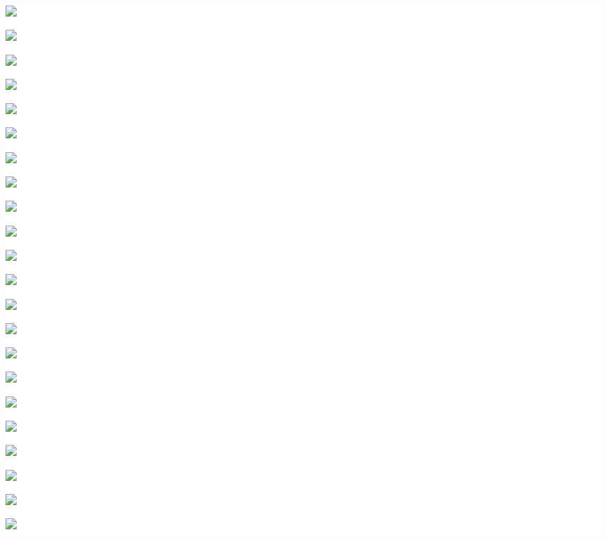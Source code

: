 
![](https://cdn.jsdelivr.net/gh/wangwenjie1314/PicCDN/2024-8-19/1724053015765-image.png)

![](https://cdn.jsdelivr.net/gh/wangwenjie1314/PicCDN/2024-8-19/1724053004793-image.png)

![](https://cdn.jsdelivr.net/gh/wangwenjie1314/PicCDN/2024-8-19/1724053000877-image.png)


![](https://cdn.jsdelivr.net/gh/wangwenjie1314/PicCDN/2024-8-19/1724052985434-image.png)

![](https://cdn.jsdelivr.net/gh/wangwenjie1314/PicCDN/2024-8-19/1724052978895-image.png)


![](https://cdn.jsdelivr.net/gh/wangwenjie1314/PicCDN/2024-8-19/1724052895027-image.png)


![](https://cdn.jsdelivr.net/gh/wangwenjie1314/PicCDN/2024-8-19/1724052972338-image.png)

![](https://cdn.jsdelivr.net/gh/wangwenjie1314/PicCDN/2024-8-19/1724052967397-image.png)


![](https://cdn.jsdelivr.net/gh/wangwenjie1314/PicCDN/2024-8-19/1724052919632-image.png)

![](https://cdn.jsdelivr.net/gh/wangwenjie1314/PicCDN/2024-8-19/1724052955373-image.png)


![](https://cdn.jsdelivr.net/gh/wangwenjie1314/PicCDN/2024-8-19/1724052861195-image.png)

![](https://cdn.jsdelivr.net/gh/wangwenjie1314/PicCDN/2024-8-19/1724052951052-image.png)

![](https://cdn.jsdelivr.net/gh/wangwenjie1314/PicCDN/2024-8-19/1724052947029-image.png)

![](https://cdn.jsdelivr.net/gh/wangwenjie1314/PicCDN/2024-8-19/1724052939400-image.png)

![](https://cdn.jsdelivr.net/gh/wangwenjie1314/PicCDN/2024-8-19/1724052931649-image.png)


![](https://cdn.jsdelivr.net/gh/wangwenjie1314/PicCDN/2024-8-19/1724052714228-image.png)

![](https://cdn.jsdelivr.net/gh/wangwenjie1314/PicCDN/2024-8-19/1724052706321-image.png)

![](https://cdn.jsdelivr.net/gh/wangwenjie1314/PicCDN/2024-8-19/1724052781820-image.png)


![](https://cdn.jsdelivr.net/gh/wangwenjie1314/PicCDN/2024-8-19/1724052796793-image.png)


![](https://cdn.jsdelivr.net/gh/wangwenjie1314/PicCDN/2024-8-19/1724052992825-image.png)

![](https://cdn.jsdelivr.net/gh/wangwenjie1314/PicCDN/2024-8-19/1724053110476-image.png)

![](https://cdn.jsdelivr.net/gh/wangwenjie1314/PicCDN/2024-8-19/1724053106962-image.png)
